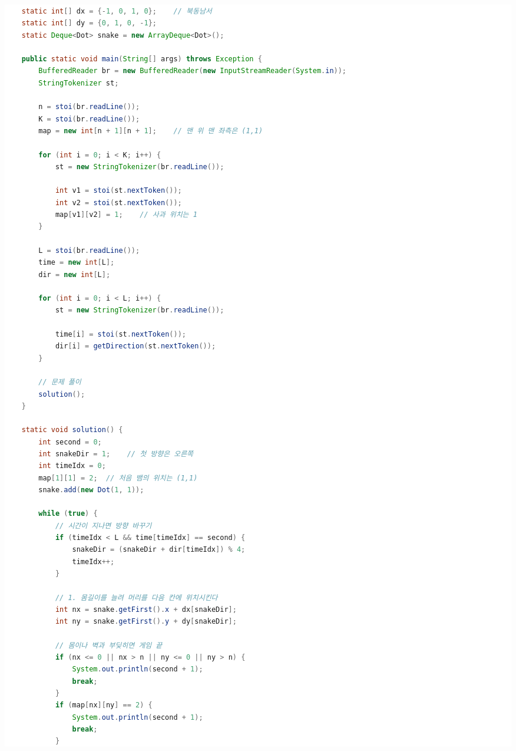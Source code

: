 ```java
    static int[] dx = {-1, 0, 1, 0};    // 북동남서
    static int[] dy = {0, 1, 0, -1};
    static Deque<Dot> snake = new ArrayDeque<Dot>();

    public static void main(String[] args) throws Exception {
        BufferedReader br = new BufferedReader(new InputStreamReader(System.in));
        StringTokenizer st;

        n = stoi(br.readLine());
        K = stoi(br.readLine());
        map = new int[n + 1][n + 1];    // 맨 위 맨 좌측은 (1,1)

        for (int i = 0; i < K; i++) {
            st = new StringTokenizer(br.readLine());

            int v1 = stoi(st.nextToken());
            int v2 = stoi(st.nextToken());
            map[v1][v2] = 1;    // 사과 위치는 1
        }

        L = stoi(br.readLine());
        time = new int[L];
        dir = new int[L];

        for (int i = 0; i < L; i++) {
            st = new StringTokenizer(br.readLine());

            time[i] = stoi(st.nextToken());
            dir[i] = getDirection(st.nextToken());
        }

        // 문제 풀이
        solution();
    }

    static void solution() {
        int second = 0;
        int snakeDir = 1;    // 첫 방향은 오른쪽
        int timeIdx = 0;
        map[1][1] = 2;  // 처음 뱀의 위치는 (1,1)
        snake.add(new Dot(1, 1));

        while (true) {
            // 시간이 지나면 방향 바꾸기
            if (timeIdx < L && time[timeIdx] == second) {
                snakeDir = (snakeDir + dir[timeIdx]) % 4;
                timeIdx++;
            }

            // 1. 몸길이를 늘려 머리를 다음 칸에 위치시킨다
            int nx = snake.getFirst().x + dx[snakeDir];
            int ny = snake.getFirst().y + dy[snakeDir];

            // 몸이나 벽과 부딪히면 게임 끝
            if (nx <= 0 || nx > n || ny <= 0 || ny > n) {
                System.out.println(second + 1);
                break;
            }
            if (map[nx][ny] == 2) {
                System.out.println(second + 1);
                break;
            }

```